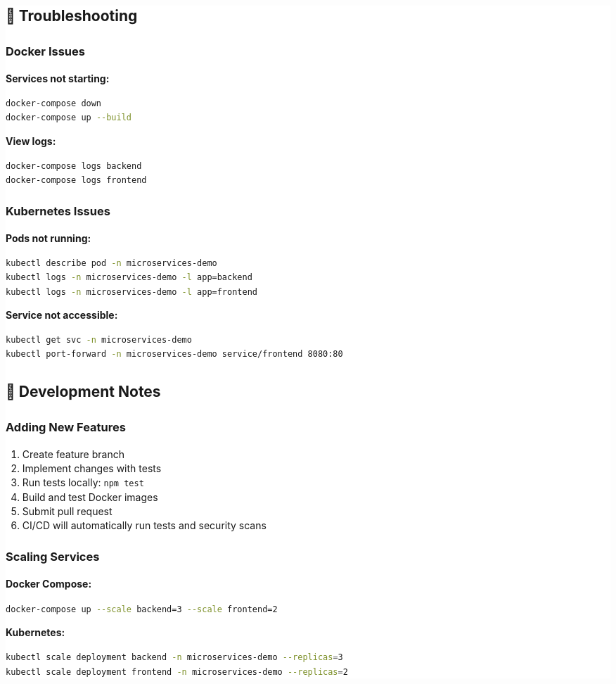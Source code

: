 ## 🐛 Troubleshooting

### Docker Issues

**Services not starting:**
```bash
docker-compose down
docker-compose up --build
```

**View logs:**
```bash
docker-compose logs backend
docker-compose logs frontend
```

### Kubernetes Issues

**Pods not running:**
```bash
kubectl describe pod -n microservices-demo
kubectl logs -n microservices-demo -l app=backend
kubectl logs -n microservices-demo -l app=frontend
```

**Service not accessible:**
```bash
kubectl get svc -n microservices-demo
kubectl port-forward -n microservices-demo service/frontend 8080:80
```

## 📝 Development Notes

### Adding New Features

1. Create feature branch
2. Implement changes with tests
3. Run tests locally: `npm test`
4. Build and test Docker images
5. Submit pull request
6. CI/CD will automatically run tests and security scans

### Scaling Services

**Docker Compose:**
```bash
docker-compose up --scale backend=3 --scale frontend=2
```

**Kubernetes:**
```bash
kubectl scale deployment backend -n microservices-demo --replicas=3
kubectl scale deployment frontend -n microservices-demo --replicas=2
```
